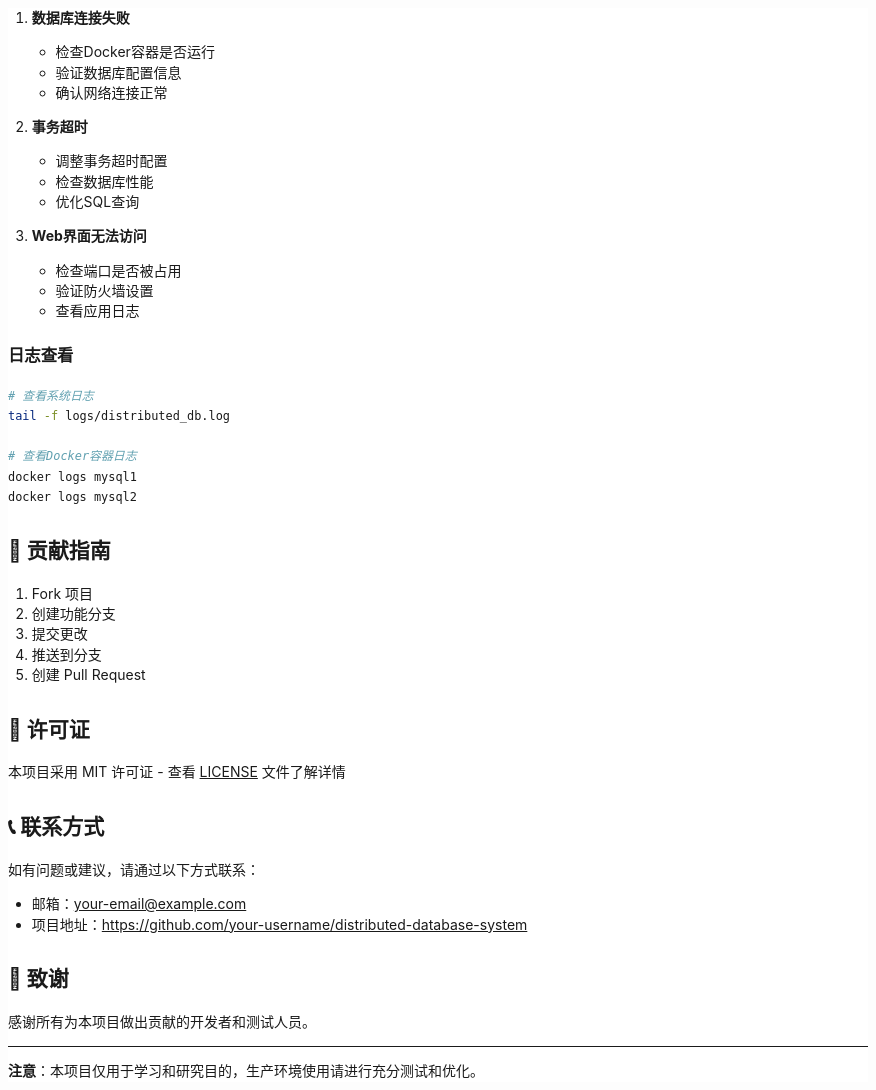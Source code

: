 1. **数据库连接失败**
   - 检查Docker容器是否运行
   - 验证数据库配置信息
   - 确认网络连接正常

2. **事务超时**
   - 调整事务超时配置
   - 检查数据库性能
   - 优化SQL查询

3. **Web界面无法访问**
   - 检查端口是否被占用
   - 验证防火墙设置
   - 查看应用日志

### 日志查看

```bash
# 查看系统日志
tail -f logs/distributed_db.log

# 查看Docker容器日志
docker logs mysql1
docker logs mysql2
```

## 🤝 贡献指南

1. Fork 项目
2. 创建功能分支
3. 提交更改
4. 推送到分支
5. 创建 Pull Request

## 📄 许可证

本项目采用 MIT 许可证 - 查看 [LICENSE](LICENSE) 文件了解详情

## 📞 联系方式

如有问题或建议，请通过以下方式联系：

- 邮箱：your-email@example.com
- 项目地址：https://github.com/your-username/distributed-database-system

## 🙏 致谢

感谢所有为本项目做出贡献的开发者和测试人员。

---

**注意**：本项目仅用于学习和研究目的，生产环境使用请进行充分测试和优化。
